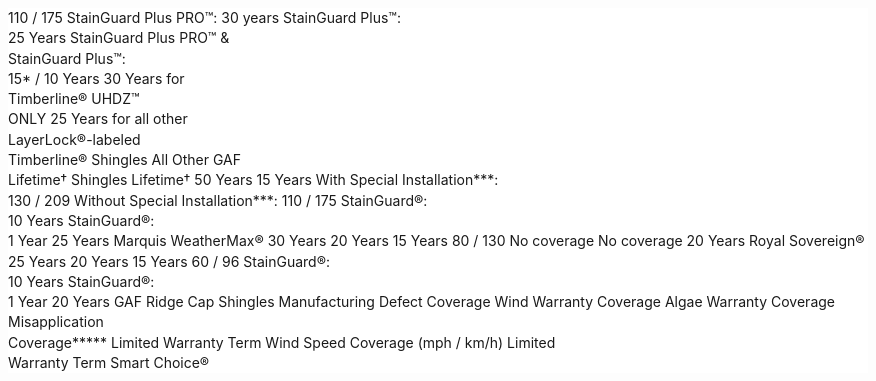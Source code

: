 110 / 175
StainGuard Plus 
PRO™: 
30 years 
StainGuard Plus™:  
25 Years
StainGuard Plus 
PRO™ &  
StainGuard Plus™:  
15* / 10 Years
30 Years for  
Timberline® UHDZ™  
ONLY
25 Years for all other  
LayerLock®-labeled  
Timberline® Shingles
All Other GAF  
Lifetime† Shingles
Lifetime†
50 Years
15 Years
With Special Installation***:  
130 / 209
Without Special Installation***: 
110 / 175
StainGuard®:  
10 Years
StainGuard®:  
1 Year
25 Years
Marquis WeatherMax®
30 Years
20 Years
15 Years
80 / 130
No coverage
No coverage
20 Years
Royal Sovereign®
25 Years
20 Years
15 Years
60 / 96
StainGuard®:  
10 Years
StainGuard®:  
1 Year
20 Years
GAF Ridge Cap 
Shingles
Manufacturing Defect 
Coverage
Wind Warranty Coverage
Algae Warranty Coverage
Misapplication  
Coverage*****
Limited 
Warranty 
Term
Wind Speed Coverage 
(mph / km/h)
Limited  
Warranty Term
Smart Choice® 